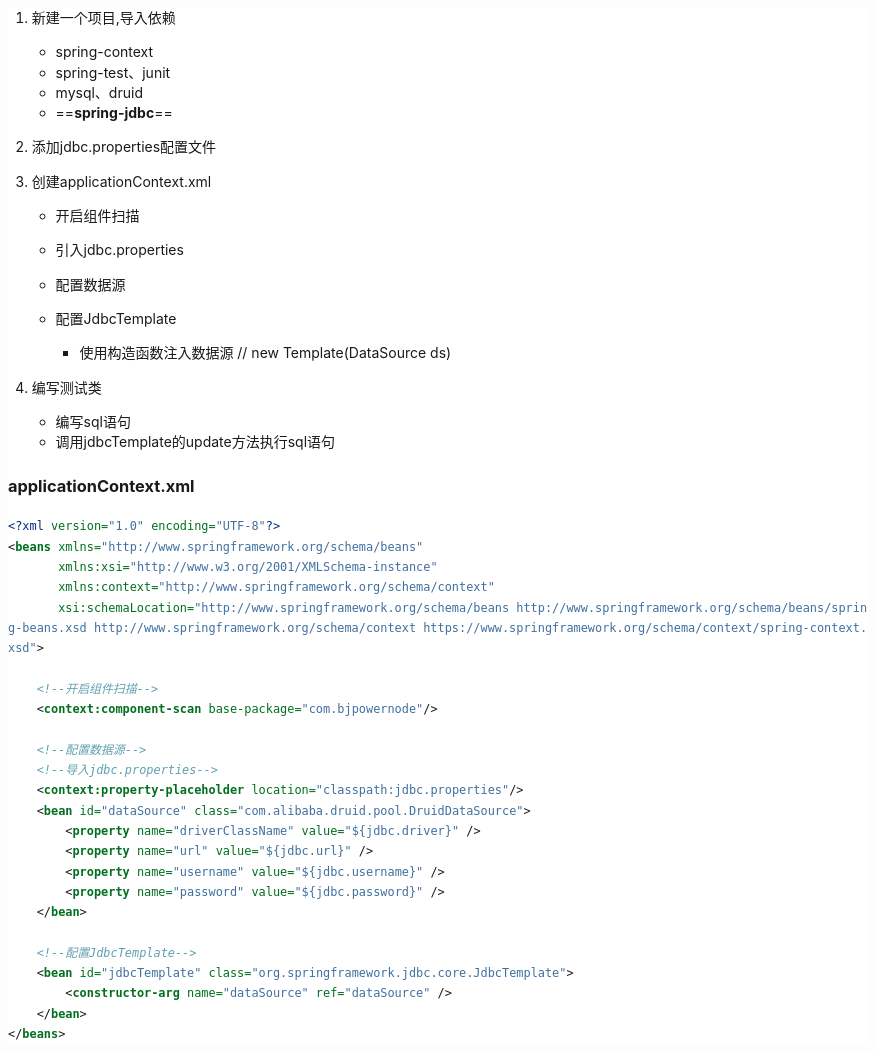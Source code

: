 1. 新建一个项目,导入依赖

   - spring-context 
   - spring-test、junit
   - mysql、druid
   - ==**spring-jdbc**==

2. 添加jdbc.properties配置文件

3. 创建applicationContext.xml

   - 开启组件扫描

   - 引入jdbc.properties
   - 配置数据源
   - 配置JdbcTemplate
     - 使用构造函数注入数据源  // new Template(DataSource ds)

4. 编写测试类

   - 编写sql语句
   - 调用jdbcTemplate的update方法执行sql语句



### applicationContext.xml

```xml
<?xml version="1.0" encoding="UTF-8"?>
<beans xmlns="http://www.springframework.org/schema/beans"
       xmlns:xsi="http://www.w3.org/2001/XMLSchema-instance"
       xmlns:context="http://www.springframework.org/schema/context"
       xsi:schemaLocation="http://www.springframework.org/schema/beans http://www.springframework.org/schema/beans/spring-beans.xsd http://www.springframework.org/schema/context https://www.springframework.org/schema/context/spring-context.xsd">

    <!--开启组件扫描-->
    <context:component-scan base-package="com.bjpowernode"/>

    <!--配置数据源-->
    <!--导入jdbc.properties-->
    <context:property-placeholder location="classpath:jdbc.properties"/>
    <bean id="dataSource" class="com.alibaba.druid.pool.DruidDataSource">
        <property name="driverClassName" value="${jdbc.driver}" />
        <property name="url" value="${jdbc.url}" />
        <property name="username" value="${jdbc.username}" />
        <property name="password" value="${jdbc.password}" />
    </bean>

    <!--配置JdbcTemplate-->
    <bean id="jdbcTemplate" class="org.springframework.jdbc.core.JdbcTemplate">
        <constructor-arg name="dataSource" ref="dataSource" />
    </bean>
</beans>
```
